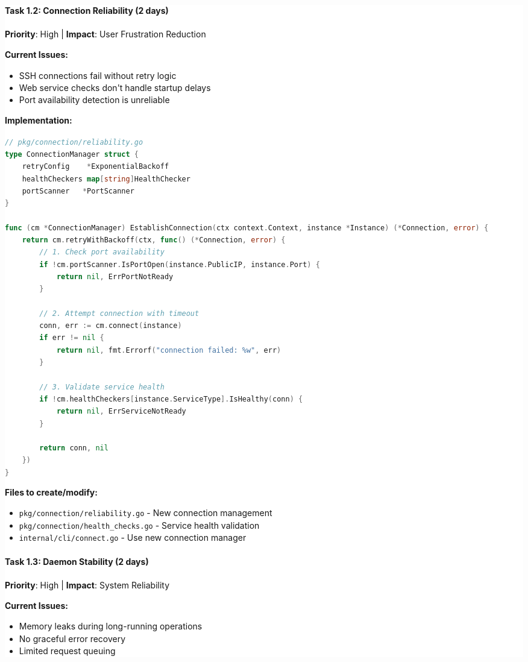 #### Task 1.2: Connection Reliability (2 days) 
**Priority**: High | **Impact**: User Frustration Reduction

**Current Issues:**
- SSH connections fail without retry logic
- Web service checks don't handle startup delays
- Port availability detection is unreliable

**Implementation:**
```go
// pkg/connection/reliability.go
type ConnectionManager struct {
    retryConfig    *ExponentialBackoff
    healthCheckers map[string]HealthChecker
    portScanner   *PortScanner
}

func (cm *ConnectionManager) EstablishConnection(ctx context.Context, instance *Instance) (*Connection, error) {
    return cm.retryWithBackoff(ctx, func() (*Connection, error) {
        // 1. Check port availability
        if !cm.portScanner.IsPortOpen(instance.PublicIP, instance.Port) {
            return nil, ErrPortNotReady
        }
        
        // 2. Attempt connection with timeout
        conn, err := cm.connect(instance)
        if err != nil {
            return nil, fmt.Errorf("connection failed: %w", err)
        }
        
        // 3. Validate service health
        if !cm.healthCheckers[instance.ServiceType].IsHealthy(conn) {
            return nil, ErrServiceNotReady
        }
        
        return conn, nil
    })
}
```

**Files to create/modify:**
- `pkg/connection/reliability.go` - New connection management
- `pkg/connection/health_checks.go` - Service health validation
- `internal/cli/connect.go` - Use new connection manager

#### Task 1.3: Daemon Stability (2 days)
**Priority**: High | **Impact**: System Reliability

**Current Issues:**
- Memory leaks during long-running operations
- No graceful error recovery
- Limited request queuing
